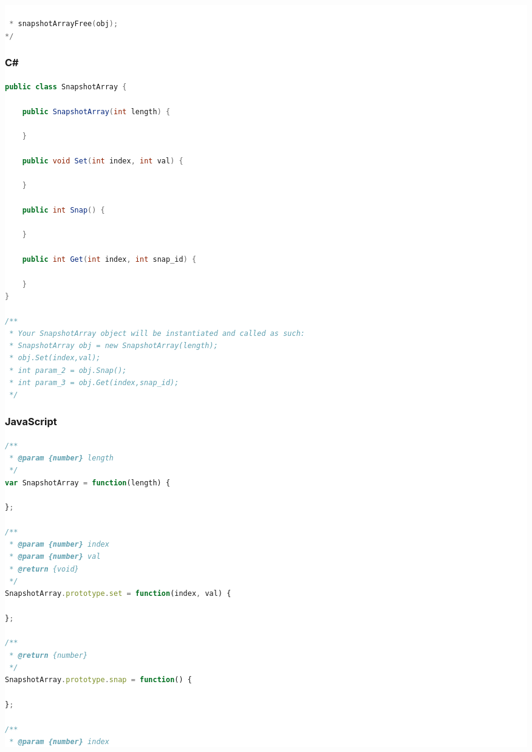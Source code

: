 ```c
 
 * snapshotArrayFree(obj);
*/
```

### C#

```csharp
public class SnapshotArray {

    public SnapshotArray(int length) {
        
    }
    
    public void Set(int index, int val) {
        
    }
    
    public int Snap() {
        
    }
    
    public int Get(int index, int snap_id) {
        
    }
}

/**
 * Your SnapshotArray object will be instantiated and called as such:
 * SnapshotArray obj = new SnapshotArray(length);
 * obj.Set(index,val);
 * int param_2 = obj.Snap();
 * int param_3 = obj.Get(index,snap_id);
 */
```

### JavaScript

```javascript
/**
 * @param {number} length
 */
var SnapshotArray = function(length) {
    
};

/** 
 * @param {number} index 
 * @param {number} val
 * @return {void}
 */
SnapshotArray.prototype.set = function(index, val) {
    
};

/**
 * @return {number}
 */
SnapshotArray.prototype.snap = function() {
    
};

/** 
 * @param {number} index 
```